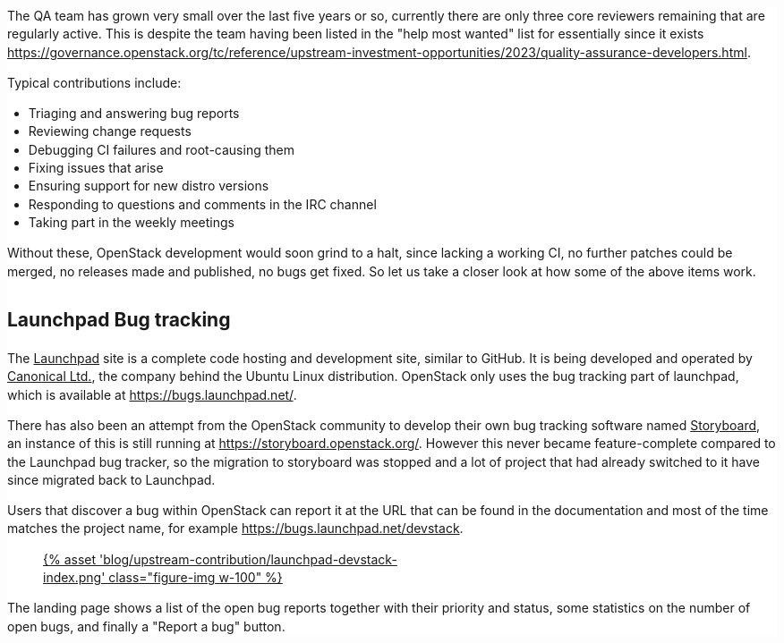 The QA team has grown very small over the last five years or so, currently there are only three core reviewers
remaining that are regularly active. This is despite the team having been listed in the "help most wanted"
list for essentially since it exists
https://governance.openstack.org/tc/reference/upstream-investment-opportunities/2023/quality-assurance-developers.html.

Typical contributions include:
* Triaging and answering bug reports
* Reviewing change requests
* Debugging CI failures and root-causing them
* Fixing issues that arise
* Ensuring support for new distro versions
* Responding to questions and comments in the IRC channel
* Taking part in the weekly meetings

Without these, OpenStack development would soon grind to a halt, since lacking a working CI, no further
patches could be merged, no releases made and published, no bugs get fixed. So let us take a closer look at
how some of the above items work.

## Launchpad Bug tracking

The [Launchpad](https://launchpad.net) site is a complete code hosting and development site, similar to
GitHub. It is being developed and operated by [Canonical Ltd.](https://canonical.com/), the company behind the
Ubuntu Linux distribution. OpenStack only uses the bug tracking part of launchpad, which is available at
https://bugs.launchpad.net/.

There has also been an attempt from the OpenStack community to develop their own bug tracking software named
[Storyboard](https://opendev.org/opendev/storyboard), an instance of this is still running at
https://storyboard.openstack.org/. However this never became feature-complete compared to the Launchpad bug
tracker, so the migration to storyboard was stopped and a lot of project that had already switched to it have
since migrated back to Launchpad.

Users that discover a bug within OpenStack can report it at the URL that can be found in the documentation and
most of the time matches the project name, for example https://bugs.launchpad.net/devstack.

<figure class="figure mx-auto d-block" style="width:50%">
  <a href="{% asset "blog/upstream-contribution/launchpad-devstack-index.png" @path %}">
    {% asset 'blog/upstream-contribution/launchpad-devstack-index.png' class="figure-img w-100" %}
  </a>
</figure>

The landing page shows a list of the open bug reports together with their priority and status, some statistics
on the number of open bugs, and finally a "Report a bug" button.
